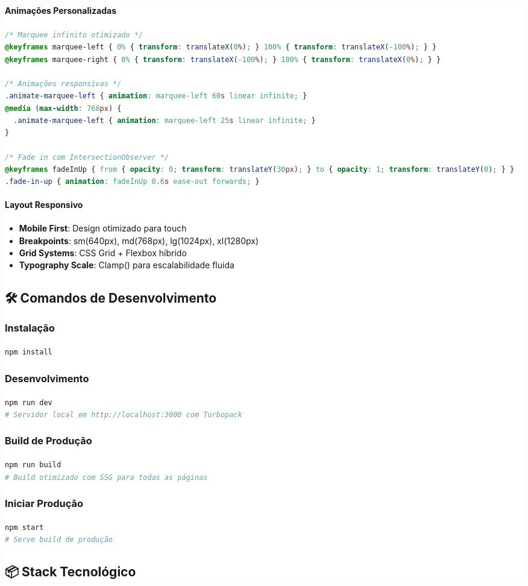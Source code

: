 #### **Animações Personalizadas**
```css
/* Marquee infinito otimizado */
@keyframes marquee-left { 0% { transform: translateX(0%); } 100% { transform: translateX(-100%); } }
@keyframes marquee-right { 0% { transform: translateX(-100%); } 100% { transform: translateX(0%); } }

/* Animações responsivas */
.animate-marquee-left { animation: marquee-left 60s linear infinite; }
@media (max-width: 768px) {
  .animate-marquee-left { animation: marquee-left 25s linear infinite; }
}

/* Fade in com IntersectionObserver */
@keyframes fadeInUp { from { opacity: 0; transform: translateY(30px); } to { opacity: 1; transform: translateY(0); } }
.fade-in-up { animation: fadeInUp 0.6s ease-out forwards; }
```

#### **Layout Responsivo**
- **Mobile First**: Design otimizado para touch
- **Breakpoints**: sm(640px), md(768px), lg(1024px), xl(1280px)
- **Grid Systems**: CSS Grid + Flexbox híbrido
- **Typography Scale**: Clamp() para escalabilidade fluida

## 🛠️ **Comandos de Desenvolvimento**

### **Instalação**
```bash
npm install
```

### **Desenvolvimento**
```bash
npm run dev
# Servidor local em http://localhost:3000 com Turbopack
```

### **Build de Produção**
```bash
npm run build
# Build otimizado com SSG para todas as páginas
```

### **Iniciar Produção**
```bash
npm start
# Serve build de produção
```

## 📦 **Stack Tecnológico**

